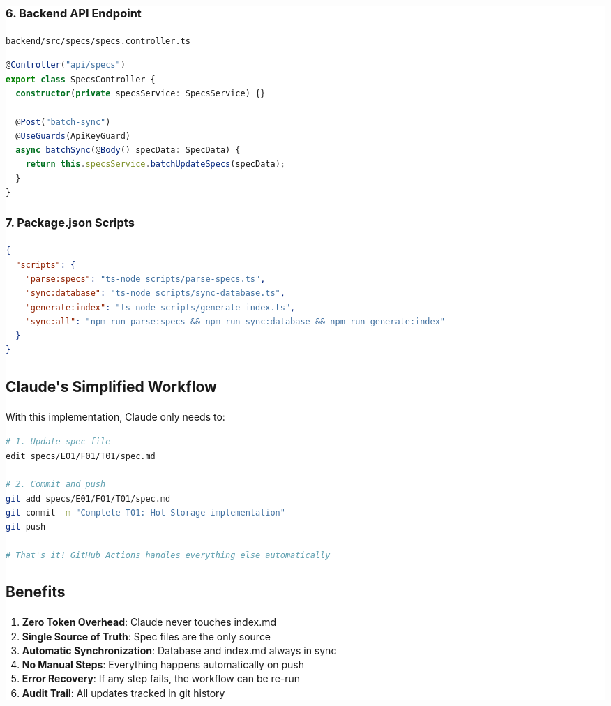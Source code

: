 ```
```

### 6. Backend API Endpoint

`backend/src/specs/specs.controller.ts`

```typescript
@Controller("api/specs")
export class SpecsController {
  constructor(private specsService: SpecsService) {}

  @Post("batch-sync")
  @UseGuards(ApiKeyGuard)
  async batchSync(@Body() specData: SpecData) {
    return this.specsService.batchUpdateSpecs(specData);
  }
}
```

### 7. Package.json Scripts

```json
{
  "scripts": {
    "parse:specs": "ts-node scripts/parse-specs.ts",
    "sync:database": "ts-node scripts/sync-database.ts",
    "generate:index": "ts-node scripts/generate-index.ts",
    "sync:all": "npm run parse:specs && npm run sync:database && npm run generate:index"
  }
}
```

## Claude's Simplified Workflow

With this implementation, Claude only needs to:

```bash
# 1. Update spec file
edit specs/E01/F01/T01/spec.md

# 2. Commit and push
git add specs/E01/F01/T01/spec.md
git commit -m "Complete T01: Hot Storage implementation"
git push

# That's it! GitHub Actions handles everything else automatically
```

## Benefits

1. **Zero Token Overhead**: Claude never touches index.md
2. **Single Source of Truth**: Spec files are the only source
3. **Automatic Synchronization**: Database and index.md always in sync
4. **No Manual Steps**: Everything happens automatically on push
5. **Error Recovery**: If any step fails, the workflow can be re-run
6. **Audit Trail**: All updates tracked in git history
